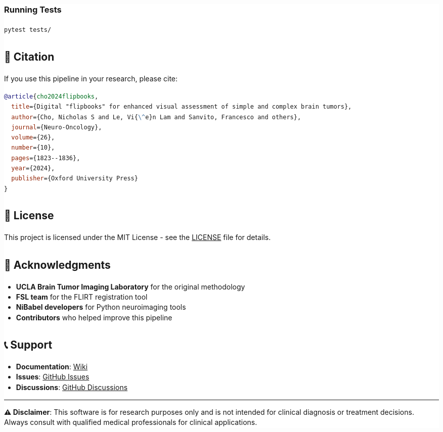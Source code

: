 ### Running Tests
```bash
pytest tests/
```

## 📄 Citation

If you use this pipeline in your research, please cite:

```bibtex
@article{cho2024flipbooks,
  title={Digital "flipbooks" for enhanced visual assessment of simple and complex brain tumors},
  author={Cho, Nicholas S and Le, Vi{\^e}n Lam and Sanvito, Francesco and others},
  journal={Neuro-Oncology},
  volume={26},
  number={10},
  pages={1823--1836},
  year={2024},
  publisher={Oxford University Press}
}
```

## 📜 License

This project is licensed under the MIT License - see the [LICENSE](LICENSE) file for details.

## 🙏 Acknowledgments

- **UCLA Brain Tumor Imaging Laboratory** for the original methodology
- **FSL team** for the FLIRT registration tool
- **NiBabel developers** for Python neuroimaging tools
- **Contributors** who helped improve this pipeline

## 📞 Support

- **Documentation**: [Wiki](https://github.com/yourusername/brain-tumor-flipbooks/wiki)
- **Issues**: [GitHub Issues](https://github.com/yourusername/brain-tumor-flipbooks/issues)
- **Discussions**: [GitHub Discussions](https://github.com/yourusername/brain-tumor-flipbooks/discussions)

---

**⚠️ Disclaimer**: This software is for research purposes only and is not intended for clinical diagnosis or treatment decisions. Always consult with qualified medical professionals for clinical applications.
